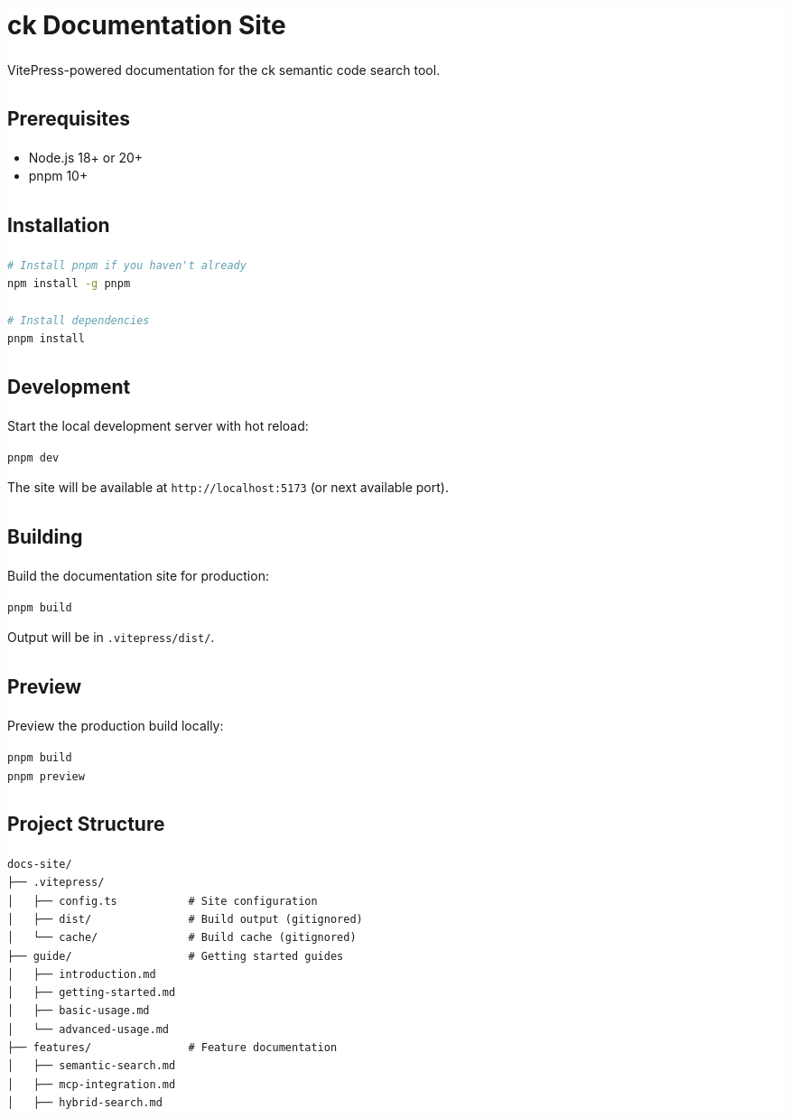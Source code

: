 # ck Documentation Site

VitePress-powered documentation for the ck semantic code search tool.

## Prerequisites

- Node.js 18+ or 20+
- pnpm 10+

## Installation

```bash
# Install pnpm if you haven't already
npm install -g pnpm

# Install dependencies
pnpm install
```

## Development

Start the local development server with hot reload:

```bash
pnpm dev
```

The site will be available at `http://localhost:5173` (or next available port).

## Building

Build the documentation site for production:

```bash
pnpm build
```

Output will be in `.vitepress/dist/`.

## Preview

Preview the production build locally:

```bash
pnpm build
pnpm preview
```

## Project Structure

```
docs-site/
├── .vitepress/
│   ├── config.ts           # Site configuration
│   ├── dist/               # Build output (gitignored)
│   └── cache/              # Build cache (gitignored)
├── guide/                  # Getting started guides
│   ├── introduction.md
│   ├── getting-started.md
│   ├── basic-usage.md
│   └── advanced-usage.md
├── features/               # Feature documentation
│   ├── semantic-search.md
│   ├── mcp-integration.md
│   ├── hybrid-search.md
```